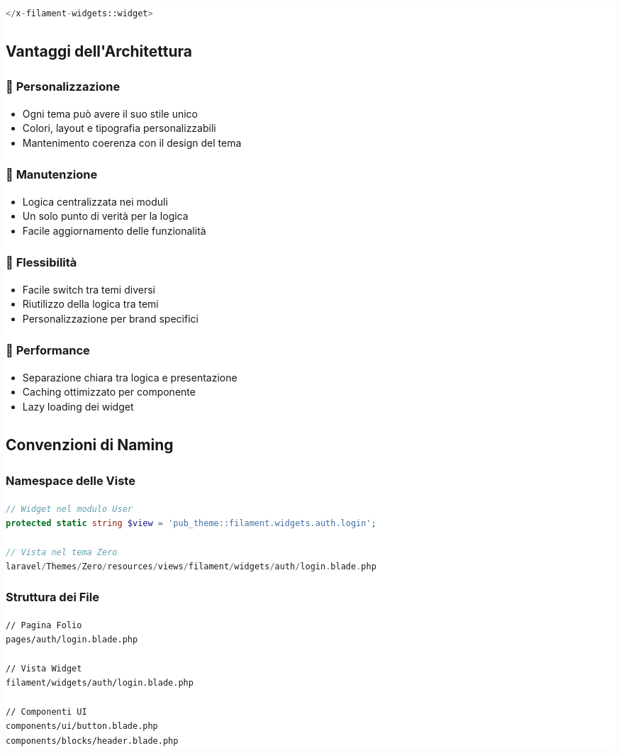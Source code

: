 ```php
</x-filament-widgets::widget>
```

## Vantaggi dell'Architettura

### 🎨 **Personalizzazione**
- Ogni tema può avere il suo stile unico
- Colori, layout e tipografia personalizzabili
- Mantenimento coerenza con il design del tema

### 🔧 **Manutenzione**
- Logica centralizzata nei moduli
- Un solo punto di verità per la logica
- Facile aggiornamento delle funzionalità

### 🔄 **Flessibilità**
- Facile switch tra temi diversi
- Riutilizzo della logica tra temi
- Personalizzazione per brand specifici

### 🚀 **Performance**
- Separazione chiara tra logica e presentazione
- Caching ottimizzato per componente
- Lazy loading dei widget

## Convenzioni di Naming

### Namespace delle Viste

```php
// Widget nel modulo User
protected static string $view = 'pub_theme::filament.widgets.auth.login';

// Vista nel tema Zero
laravel/Themes/Zero/resources/views/filament/widgets/auth/login.blade.php
```

### Struttura dei File

```
// Pagina Folio
pages/auth/login.blade.php

// Vista Widget
filament/widgets/auth/login.blade.php

// Componenti UI
components/ui/button.blade.php
components/blocks/header.blade.php
```
